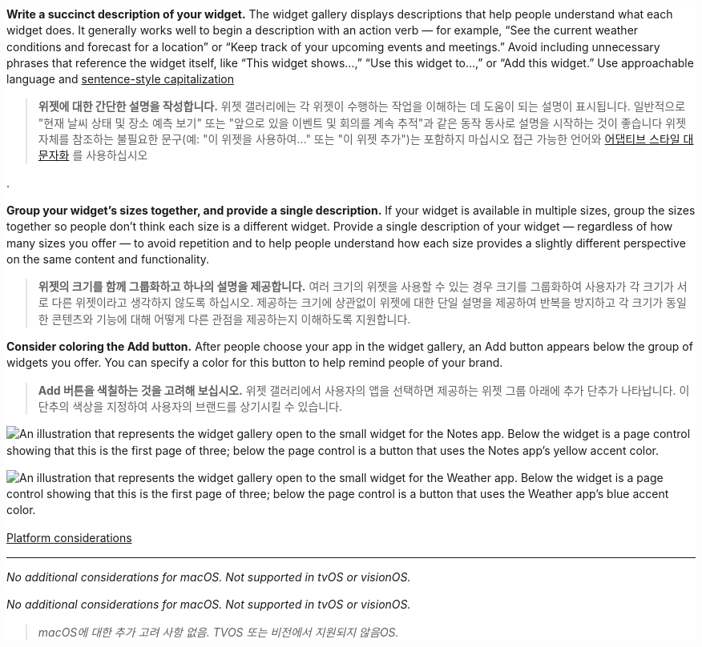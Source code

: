 

**Write a succinct description of your widget.** The widget gallery displays descriptions that help people understand what each widget does. It generally works well to begin a description with an action verb — for example, “See the current weather conditions and forecast for a location” or “Keep track of your upcoming events and meetings.” Avoid including unnecessary phrases that reference the widget itself, like “This widget shows…,” “Use this widget to…,” or “Add this widget.” Use approachable language and [sentence-style capitalization](https://support.apple.com/guide/applestyleguide/c-apsgb744e4a3/web#apdca93e113f1d64)

> **위젯에 대한 간단한 설명을 작성합니다.** 위젯 갤러리에는 각 위젯이 수행하는 작업을 이해하는 데 도움이 되는 설명이 표시됩니다. 일반적으로 "현재 날씨 상태 및 장소 예측 보기" 또는 "앞으로 있을 이벤트 및 회의를 계속 추적"과 같은 동작 동사로 설명을 시작하는 것이 좋습니다 위젯 자체를 참조하는 불필요한 문구(예: "이 위젯을 사용하여..." 또는 "이 위젯 추가")는 포함하지 마십시오 접근 가능한 언어와 [어댑티브 스타일 대문자화](https://support.apple.com/guide/applestyleguide/c-apsgb744e4a3/web#apdca93e113f1d64) 를 사용하십시오
>

.



**Group your widget’s sizes together, and provide a single description.** If your widget is available in multiple sizes, group the sizes together so people don’t think each size is a different widget. Provide a single description of your widget — regardless of how many sizes you offer — to avoid repetition and to help people understand how each size provides a slightly different perspective on the same content and functionality.

> **위젯의 크기를 함께 그룹화하고 하나의 설명을 제공합니다.** 여러 크기의 위젯을 사용할 수 있는 경우 크기를 그룹화하여 사용자가 각 크기가 서로 다른 위젯이라고 생각하지 않도록 하십시오. 제공하는 크기에 상관없이 위젯에 대한 단일 설명을 제공하여 반복을 방지하고 각 크기가 동일한 콘텐츠와 기능에 대해 어떻게 다른 관점을 제공하는지 이해하도록 지원합니다.
>



**Consider coloring the Add button.** After people choose your app in the widget gallery, an Add button appears below the group of widgets you offer. You can specify a color for this button to help remind people of your brand.

> **Add 버튼을 색칠하는 것을 고려해 보십시오.** 위젯 갤러리에서 사용자의 앱을 선택하면 제공하는 위젯 그룹 아래에 추가 단추가 나타납니다. 이 단추의 색상을 지정하여 사용자의 브랜드를 상기시킬 수 있습니다.
>



![An illustration that represents the widget gallery open to the small widget for the Notes app. Below the widget is a page control showing that this is the first page of three; below the page control is a button that uses the Notes app’s yellow accent color.](https://docs-assets.developer.apple.com/published/0676d2342d1dfc1b2e7101a6ba621063/add-button-custom-color-1@2x.png)



![An illustration that represents the widget gallery open to the small widget for the Weather app. Below the widget is a page control showing that this is the first page of three; below the page control is a button that uses the Weather app’s blue accent color.](https://docs-assets.developer.apple.com/published/7f90fe184f20b46fd1afab61bd736592/add-button-custom-color-2@2x.png)



[Platform considerations](/design/human-interface-guidelines/widgets#Platform-considerations)

---------------------------------------------------------------------------------------------



*No additional considerations for macOS. Not supported in tvOS or visionOS.*

*No additional considerations for macOS. Not supported in tvOS or visionOS.*

> *macOS에 대한 추가 고려 사항 없음. TVOS 또는 비전에서 지원되지 않음OS.*
>
